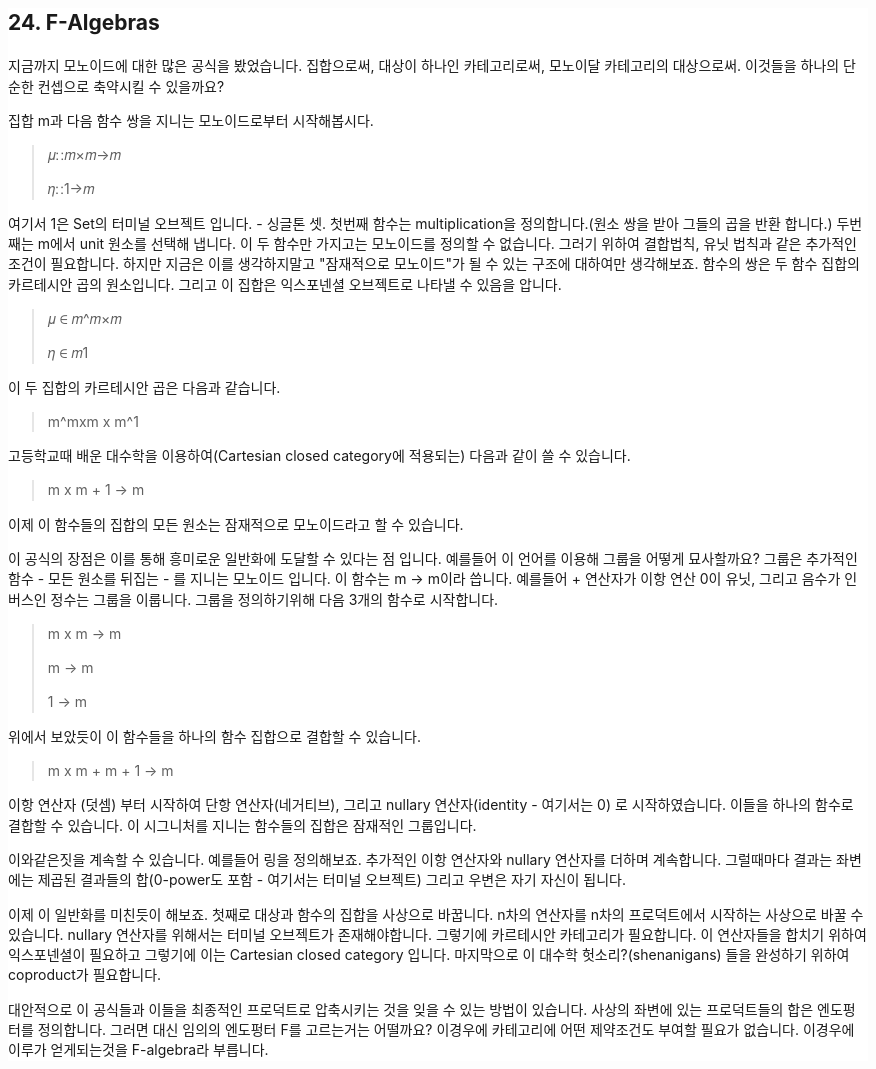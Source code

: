 

## 24. F-Algebras



지금까지 모노이드에 대한 많은 공식을 봤었습니다. 집합으로써, 대상이 하나인 카테고리로써, 모노이달 카테고리의 대상으로써. 이것들을 하나의 단순한 컨셉으로 축약시킬 수 있을까요?

집합 m과 다음 함수 쌍을 지니는 모노이드로부터 시작해봅시다.

> 𝜇∷𝑚×𝑚→𝑚 
>
> 𝜂∷1→𝑚

여기서 1은 Set의 터미널 오브젝트 입니다.  - 싱글톤 셋. 첫번째 함수는 multiplication을 정의합니다.(원소 쌍을 받아 그들의 곱을 반환 합니다.) 두번째는 m에서 unit 원소를 선택해 냅니다. 이 두 함수만 가지고는 모노이드를 정의할 수 없습니다. 그러기 위하여 결합법칙, 유닛 법칙과 같은 추가적인 조건이 필요합니다. 하지만 지금은 이를 생각하지말고 "잠재적으로 모노이드"가 될 수 있는 구조에 대하여만 생각해보죠. 함수의 쌍은 두 함수 집합의 카르테시안 곱의 원소입니다. 그리고 이 집합은 익스포넨셜 오브젝트로 나타낼 수 있음을 압니다.

> 𝜇 ∈ 𝑚^𝑚×𝑚 
>
> 𝜂 ∈ 𝑚1

이 두 집합의 카르테시안 곱은 다음과 같습니다.

> m^mxm x m^1

고등학교때 배운 대수학을 이용하여(Cartesian closed category에 적용되는) 다음과 같이 쓸 수 있습니다.

> m x m + 1 -> m

이제 이 함수들의 집합의 모든 원소는 잠재적으로 모노이드라고 할 수 있습니다.

이 공식의 장점은 이를 통해 흥미로운 일반화에 도달할 수 있다는 점 입니다. 예를들어 이 언어를 이용해 그룹을 어떻게 묘사할까요? 그룹은 추가적인 함수 - 모든 원소를 뒤집는 - 를 지니는 모노이드 입니다. 이 함수는 m -> m이라 씁니다. 예를들어 + 연산자가 이항 연산 0이 유닛, 그리고 음수가 인버스인 정수는 그룹을 이룹니다. 그룹을 정의하기위해 다음 3개의 함수로 시작합니다.

> m x m -> m
>
> m -> m
>
> 1 -> m

위에서 보았듯이 이 함수들을 하나의 함수 집합으로 결합할 수 있습니다.

> m x m + m + 1 -> m

이항 연산자 (덧셈) 부터 시작하여 단항 연산자(네거티브), 그리고 nullary 연산자(identity - 여기서는 0) 로 시작하였습니다. 이들을 하나의 함수로 결합할 수 있습니다. 이 시그니처를 지니는 함수들의 집합은 잠재적인 그룹입니다.

이와같은짓을 계속할 수 있습니다. 예를들어 링을 정의해보죠. 추가적인 이항 연산자와 nullary 연산자를 더하며 계속합니다. 그럴때마다 결과는 좌변에는 제곱된 결과들의 합(0-power도 포함 - 여기서는 터미널 오브젝트) 그리고 우변은 자기 자신이 됩니다.

이제 이 일반화를 미친듯이 해보죠. 첫째로 대상과 함수의 집합을 사상으로 바꿉니다. n차의 연산자를 n차의 프로덕트에서 시작하는 사상으로 바꿀 수 있습니다. nullary 연산자를 위해서는 터미널 오브젝트가 존재해야합니다. 그렇기에 카르테시안 카테고리가 필요합니다. 이 연산자들을 합치기 위하여 익스포넨셜이 필요하고 그렇기에 이는 Cartesian closed category 입니다. 마지막으로 이 대수학 헛소리?(shenanigans) 들을 완성하기 위하여 coproduct가 필요합니다.

대안적으로 이 공식들과 이들을 최종적인 프로덕트로 압축시키는 것을 잊을 수 있는 방법이 있습니다. 사상의 좌변에 있는 프로덕트들의 합은 엔도펑터를 정의합니다. 그러면 대신 임의의 엔도펑터 F를 고르는거는 어떨까요? 이경우에 카테고리에 어떤 제약조건도 부여할 필요가 없습니다. 이경우에 이루가 얻게되는것을 F-algebra라 부릅니다.
